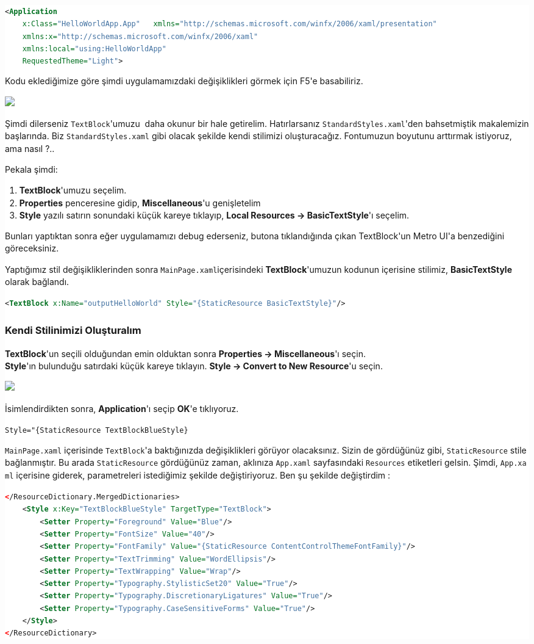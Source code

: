 ```xml
<Application
    x:Class="HelloWorldApp.App"   xmlns="http://schemas.microsoft.com/winfx/2006/xaml/presentation"
    xmlns:x="http://schemas.microsoft.com/winfx/2006/xaml"
    xmlns:local="using:HelloWorldApp"
    RequestedTheme="Light">
```

Kodu eklediğimize göre şimdi uygulamamızdaki değişiklikleri görmek için F5'e basabiliriz.

[![](http://i.imgur.com/yLiNl.jpg)](http://i.imgur.com/yLiNl.jpg)

Şimdi dilerseniz `TextBlock`'umuzu  daha okunur bir hale getirelim. Hatırlarsanız `StandardStyles.xaml`'den bahsetmiştik makalemizin başlarında. Biz `StandardStyles.xaml` gibi olacak şekilde kendi stilimizi oluşturacağız. Fontumuzun boyutunu arttırmak istiyoruz, ama nasıl ?..

Pekala şimdi:

1.  **TextBlock**'umuzu seçelim.
2.  **Properties** penceresine gidip, **Miscellaneous**'u genişletelim
3.  **Style** yazılı satırın sonundaki küçük kareye tıklayıp, **Local Resources -> BasicTextStyle**'ı seçelim.

Bunları yaptıktan sonra eğer uygulamamızı debug ederseniz, butona tıklandığında çıkan TextBlock'un Metro UI'a benzediğini göreceksiniz.

Yaptığımız stil değişikliklerinden sonra `MainPage.xaml`içerisindeki **TextBlock**'umuzun kodunun içerisine stilimiz, **BasicTextStyle** olarak bağlandı.

```xml
<TextBlock x:Name="outputHelloWorld" Style="{StaticResource BasicTextStyle}"/>
```

### Kendi Stilinimizi Oluşturalım

**TextBlock**'un seçili olduğundan emin olduktan sonra **Properties -> Miscellaneous**'ı seçin.  
**Style**'ın bulunduğu satırdaki küçük kareye tıklayın. **Style -> Convert to New Resource**'u seçin.

![](http://i.imgur.com/kcm8P.jpg)

İsimlendirdikten sonra, **Application**'ı seçip **OK**'e tıklıyoruz.

```xml
Style="{StaticResource TextBlockBlueStyle}
```

`MainPage.xaml` içerisinde `TextBlock`'a baktığınızda değişiklikleri görüyor olacaksınız. Sizin de gördüğünüz gibi, `StaticResource` stile bağlanmıştır. Bu arada `StaticResource` gördüğünüz zaman, aklınıza `App.xaml` sayfasındaki `Resources` etiketleri gelsin. Şimdi, `App.xaml` içerisine giderek, parametreleri istediğimiz şekilde değiştiriyoruz. Ben şu şekilde değiştirdim :

```xml
</ResourceDictionary.MergedDictionaries>
    <Style x:Key="TextBlockBlueStyle" TargetType="TextBlock">
        <Setter Property="Foreground" Value="Blue"/>
        <Setter Property="FontSize" Value="40"/>
        <Setter Property="FontFamily" Value="{StaticResource ContentControlThemeFontFamily}"/>
        <Setter Property="TextTrimming" Value="WordEllipsis"/>
        <Setter Property="TextWrapping" Value="Wrap"/>
        <Setter Property="Typography.StylisticSet20" Value="True"/>
        <Setter Property="Typography.DiscretionaryLigatures" Value="True"/>
        <Setter Property="Typography.CaseSensitiveForms" Value="True"/>
    </Style>
</ResourceDictionary>
```
